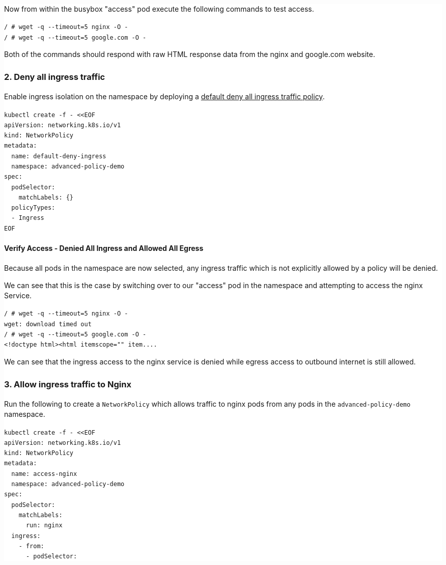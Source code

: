 Now from within the busybox "access" pod execute the following commands to test access.

```shell
/ # wget -q --timeout=5 nginx -O -
/ # wget -q --timeout=5 google.com -O -
```

Both of the commands should respond with raw HTML response data from the nginx and google.com website.

### 2. Deny all ingress traffic

Enable ingress isolation on the namespace by deploying a [default deny all ingress traffic policy](https://kubernetes.io/docs/concepts/services-networking/network-policies/#default-deny-all-ingress-traffic).

```shell
kubectl create -f - <<EOF
apiVersion: networking.k8s.io/v1
kind: NetworkPolicy
metadata:
  name: default-deny-ingress
  namespace: advanced-policy-demo
spec:
  podSelector:
    matchLabels: {}
  policyTypes:
  - Ingress
EOF
```

#### Verify Access - Denied All Ingress and Allowed All Egress

Because all pods in the namespace are now selected, any ingress traffic which is not explicitly allowed by a policy will be denied.

We can see that this is the case by switching over to our "access" pod in the namespace and attempting to access the nginx Service.

```shell
/ # wget -q --timeout=5 nginx -O -
wget: download timed out
/ # wget -q --timeout=5 google.com -O -
<!doctype html><html itemscope="" item....
```

We can see that the ingress access to the nginx service is denied while egress access to outbound internet is still allowed.

### 3. Allow ingress traffic to Nginx

Run the following to create a `NetworkPolicy` which allows traffic to nginx pods from any pods in the `advanced-policy-demo` namespace.

```shell
kubectl create -f - <<EOF
apiVersion: networking.k8s.io/v1
kind: NetworkPolicy
metadata:
  name: access-nginx
  namespace: advanced-policy-demo
spec:
  podSelector:
    matchLabels:
      run: nginx
  ingress:
    - from:
      - podSelector:
```